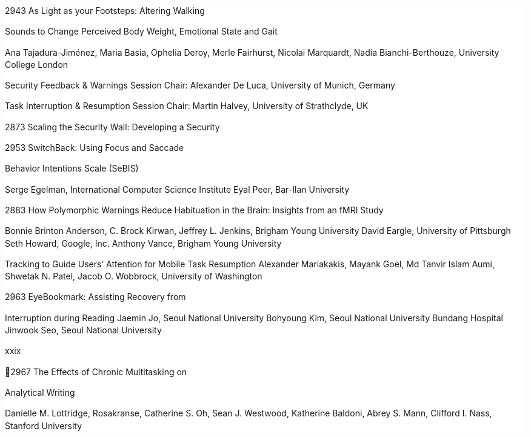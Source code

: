 2943 As Light as your Footsteps: Altering Walking

Sounds to Change Perceived Body Weight,
Emotional State and Gait

Ana Tajadura-Jiménez, Maria Basia,
Ophelia Deroy, Merle Fairhurst,
Nicolai Marquardt,
Nadia Bianchi-Berthouze,
University College London

Security Feedback & Warnings
Session Chair: Alexander De Luca, University of Munich,
Germany

Task Interruption & Resumption
Session Chair: Martin Halvey, University of Strathclyde, UK

2873  Scaling the Security Wall: Developing a Security

2953 SwitchBack: Using Focus and Saccade

Behavior Intentions Scale (SeBIS)

Serge Egelman, International Computer
Science Institute
Eyal Peer, Bar-Ilan University

2883  How Polymorphic Warnings Reduce Habituation
in the Brain: Insights from an fMRI Study

  Bonnie Brinton Anderson, C. Brock Kirwan,
Jeffrey L. Jenkins, Brigham Young University
David Eargle, University of Pittsburgh
Seth Howard, Google, Inc.
Anthony Vance, Brigham Young University

Tracking to Guide Users’ Attention for Mobile
Task Resumption
Alexander Mariakakis, Mayank Goel,
Md Tanvir Islam Aumi, Shwetak N. Patel,
Jacob O. Wobbrock, University of Washington

2963 EyeBookmark: Assisting Recovery from

Interruption during Reading
Jaemin Jo, Seoul National University
Bohyoung Kim, Seoul National University
Bundang Hospital
Jinwook Seo, Seoul National University

xxix

2967  The Effects of Chronic Multitasking on

Analytical Writing

Danielle M. Lottridge,
Rosakranse, Catherine S. Oh,
Sean J. Westwood, Katherine Baldoni,
Abrey S. Mann, Clifford I. Nass,
Stanford University
